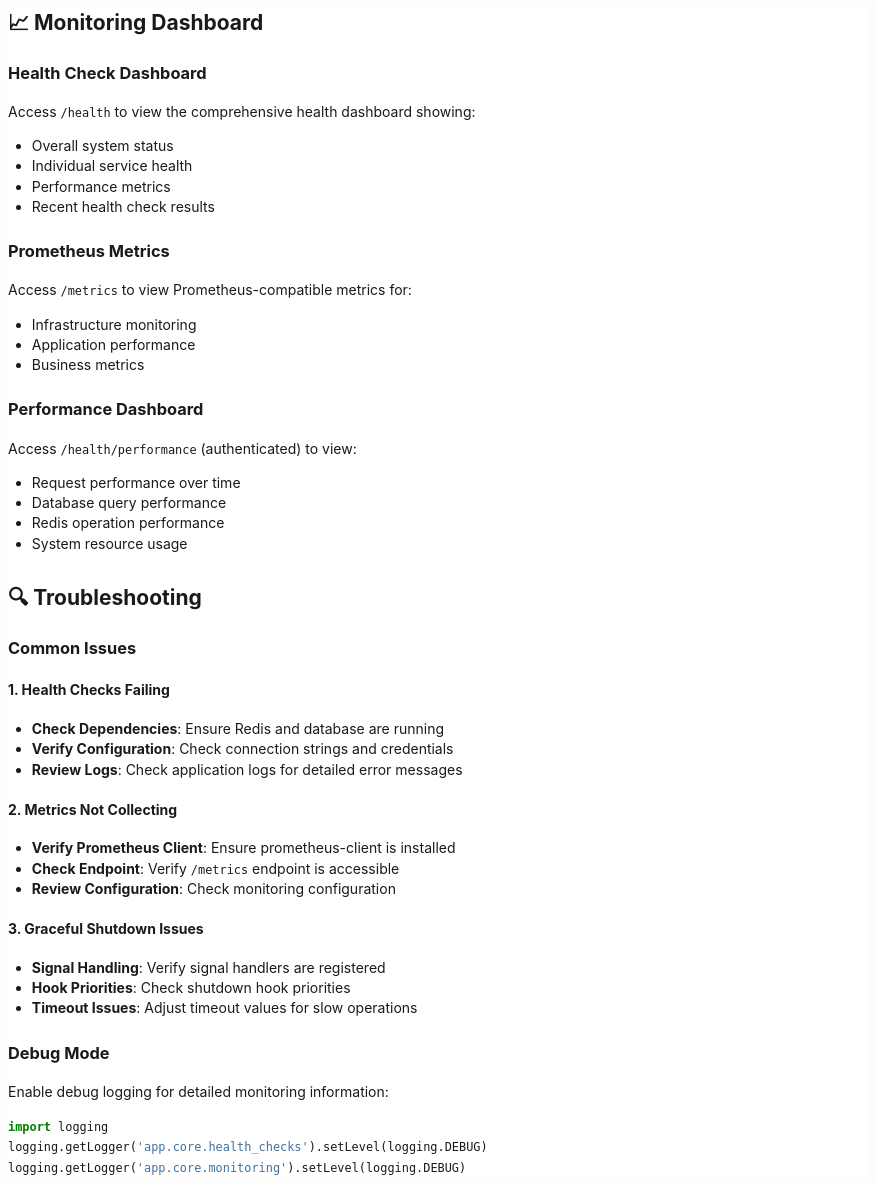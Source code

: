 ## 📈 Monitoring Dashboard

### Health Check Dashboard
Access `/health` to view the comprehensive health dashboard showing:
- Overall system status
- Individual service health
- Performance metrics
- Recent health check results

### Prometheus Metrics
Access `/metrics` to view Prometheus-compatible metrics for:
- Infrastructure monitoring
- Application performance
- Business metrics

### Performance Dashboard
Access `/health/performance` (authenticated) to view:
- Request performance over time
- Database query performance
- Redis operation performance
- System resource usage

## 🔍 Troubleshooting

### Common Issues

#### 1. Health Checks Failing
- **Check Dependencies**: Ensure Redis and database are running
- **Verify Configuration**: Check connection strings and credentials
- **Review Logs**: Check application logs for detailed error messages

#### 2. Metrics Not Collecting
- **Verify Prometheus Client**: Ensure prometheus-client is installed
- **Check Endpoint**: Verify `/metrics` endpoint is accessible
- **Review Configuration**: Check monitoring configuration

#### 3. Graceful Shutdown Issues
- **Signal Handling**: Verify signal handlers are registered
- **Hook Priorities**: Check shutdown hook priorities
- **Timeout Issues**: Adjust timeout values for slow operations

### Debug Mode
Enable debug logging for detailed monitoring information:
```python
import logging
logging.getLogger('app.core.health_checks').setLevel(logging.DEBUG)
logging.getLogger('app.core.monitoring').setLevel(logging.DEBUG)
```
